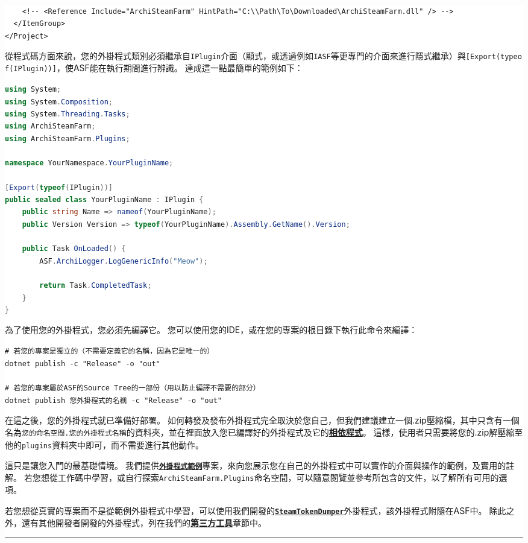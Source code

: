 ```csproj
    <!-- <Reference Include="ArchiSteamFarm" HintPath="C:\\Path\To\Downloaded\ArchiSteamFarm.dll" /> -->
  </ItemGroup>
</Project>
```

從程式碼方面來說，您的外掛程式類別必須繼承自&#8203;`IPlugin`&#8203;介面（顯式，或透過例如&#8203;`IASF`&#8203;等更專門的介面來進行隱式繼承）與&#8203;`[Export(typeof(IPlugin))]`&#8203;，使ASF能在執行期間進行辨識。 達成這一點最簡單的範例如下：

```csharp
using System;
using System.Composition;
using System.Threading.Tasks;
using ArchiSteamFarm;
using ArchiSteamFarm.Plugins;

namespace YourNamespace.YourPluginName;

[Export(typeof(IPlugin))]
public sealed class YourPluginName : IPlugin {
    public string Name => nameof(YourPluginName);
    public Version Version => typeof(YourPluginName).Assembly.GetName().Version;

    public Task OnLoaded() {
        ASF.ArchiLogger.LogGenericInfo("Meow");

        return Task.CompletedTask;
    }
}
```

為了使用您的外掛程式，您必須先編譯它。 您可以使用您的IDE，或在您的專案的根目錄下執行此命令來編譯：

```shell
# 若您的專案是獨立的（不需要定義它的名稱，因為它是唯一的）
dotnet publish -c "Release" -o "out"

# 若您的專案屬於ASF的Source Tree的一部份（用以防止編譯不需要的部分）
dotnet publish 您外掛程式的名稱 -c "Release" -o "out"
```

在這之後，您的外掛程式就已準備好部署。 如何轉發及發布外掛程式完全取決於您自己，但我們建議建立一個.zip壓縮檔，其中只含有一個名為&#8203;`您的命名空間.您的外掛程式名稱`&#8203;的資料夾，並在裡面放入您已編譯好的外掛程式及它的&#8203;**[相依程式](#外掛程式相依性)**&#8203;。 這樣，使用者只需要將您的.zip解壓縮至他的&#8203;`plugins`&#8203;資料夾中即可，而不需要進行其他動作。

這只是讓您入門的最基礎情境。 我們提供&#8203;**[`外掛程式範例`](https://github.com/JustArchiNET/ArchiSteamFarm/tree/main/ArchiSteamFarm.CustomPlugins.ExamplePlugin)**&#8203;專案，來向您展示您在自己的外掛程式中可以實作的介面與操作的範例，及實用的註解。 若您想從工作碼中學習，或自行探索&#8203;`ArchiSteamFarm.Plugins`&#8203;命名空間，可以隨意閱覽並參考所包含的文件，以了解所有可用的選項。

若您想從真實的專案而不是從範例外掛程式中學習，可以使用我們開發的&#8203;**[`SteamTokenDumper`](https://github.com/JustArchiNET/ArchiSteamFarm/tree/main/ArchiSteamFarm.OfficialPlugins.SteamTokenDumper)**&#8203;外掛程式，該外掛程式附隨在ASF中。 除此之外，還有其他開發者開發的外掛程式，列在我們的&#8203;**[第三方工具](https://github.com/JustArchiNET/ArchiSteamFarm/wiki/Third-party-zh-TW#asf-外掛程式)**&#8203;章節中。

---
